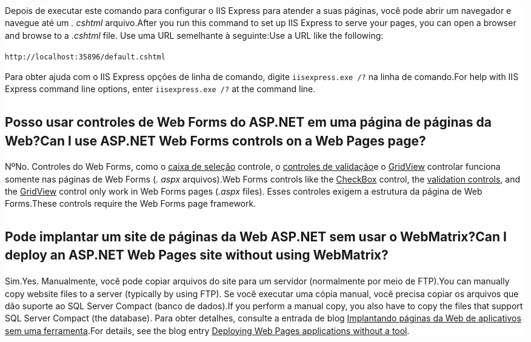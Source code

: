 <span data-ttu-id="1d80b-159">Depois de executar este comando para configurar o IIS Express para atender a suas páginas, você pode abrir um navegador e navegue até um *. cshtml* arquivo.</span><span class="sxs-lookup"><span data-stu-id="1d80b-159">After you run this command to set up IIS Express to serve your pages, you can open a browser and browse to a *.cshtml* file.</span></span> <span data-ttu-id="1d80b-160">Use uma URL semelhante à seguinte:</span><span class="sxs-lookup"><span data-stu-id="1d80b-160">Use a URL like the following:</span></span>

`http://localhost:35896/default.cshtml`

<span data-ttu-id="1d80b-161">Para obter ajuda com o IIS Express opções de linha de comando, digite `iisexpress.exe /?` na linha de comando.</span><span class="sxs-lookup"><span data-stu-id="1d80b-161">For help with IIS Express command line options, enter `iisexpress.exe /?` at the command line.</span></span>

<a id="Can_I_use_ASP.NET_Web_Forms_controls_on_a_Web_Pages_page"></a>
## <a name="can-i-use-aspnet-web-forms-controls-on-a-web-pages-page"></a><span data-ttu-id="1d80b-162">Posso usar controles de Web Forms do ASP.NET em uma página de páginas da Web?</span><span class="sxs-lookup"><span data-stu-id="1d80b-162">Can I use ASP.NET Web Forms controls on a Web Pages page?</span></span>

<span data-ttu-id="1d80b-163">Nº</span><span class="sxs-lookup"><span data-stu-id="1d80b-163">No.</span></span> <span data-ttu-id="1d80b-164">Controles do Web Forms, como o [caixa de seleção](https://msdn.microsoft.com/library/system.web.ui.webcontrols.checkbox) controle, o [controles de validação](https://msdn.microsoft.com/library/bwd43d0x)e o [GridView](https://msdn.microsoft.com/library/system.web.ui.webcontrols.gridview) controlar funciona somente nas páginas de Web Forms (*. aspx* arquivos).</span><span class="sxs-lookup"><span data-stu-id="1d80b-164">Web Forms controls like the [CheckBox](https://msdn.microsoft.com/library/system.web.ui.webcontrols.checkbox) control, the [validation controls](https://msdn.microsoft.com/library/bwd43d0x), and the [GridView](https://msdn.microsoft.com/library/system.web.ui.webcontrols.gridview) control only work in Web Forms pages (*.aspx* files).</span></span> <span data-ttu-id="1d80b-165">Esses controles exigem a estrutura da página de Web Forms.</span><span class="sxs-lookup"><span data-stu-id="1d80b-165">These controls require the Web Forms page framework.</span></span>

<a id="Can_I_deploy_an_ASP.NET_Web_Pages_site_without_using_WebMatrix"></a>
## <a name="can-i-deploy-an-aspnet-web-pages-site-without-using-webmatrix"></a><span data-ttu-id="1d80b-166">Pode implantar um site de páginas da Web ASP.NET sem usar o WebMatrix?</span><span class="sxs-lookup"><span data-stu-id="1d80b-166">Can I deploy an ASP.NET Web Pages site without using WebMatrix?</span></span>

<span data-ttu-id="1d80b-167">Sim.</span><span class="sxs-lookup"><span data-stu-id="1d80b-167">Yes.</span></span> <span data-ttu-id="1d80b-168">Manualmente, você pode copiar arquivos do site para um servidor (normalmente por meio de FTP).</span><span class="sxs-lookup"><span data-stu-id="1d80b-168">You can manually copy website files to a server (typically by using FTP).</span></span> <span data-ttu-id="1d80b-169">Se você executar uma cópia manual, você precisa copiar os arquivos que dão suporte ao SQL Server Compact (banco de dados).</span><span class="sxs-lookup"><span data-stu-id="1d80b-169">If you perform a manual copy, you also have to copy the files that support SQL Server Compact (the database).</span></span> <span data-ttu-id="1d80b-170">Para obter detalhes, consulte a entrada de blog [Implantando páginas da Web de aplicativos sem uma ferramenta](http://mikepope.com/blog/DisplayBlog.aspx?permalink=2317).</span><span class="sxs-lookup"><span data-stu-id="1d80b-170">For details, see the blog entry [Deploying Web Pages applications without a tool](http://mikepope.com/blog/DisplayBlog.aspx?permalink=2317).</span></span>
